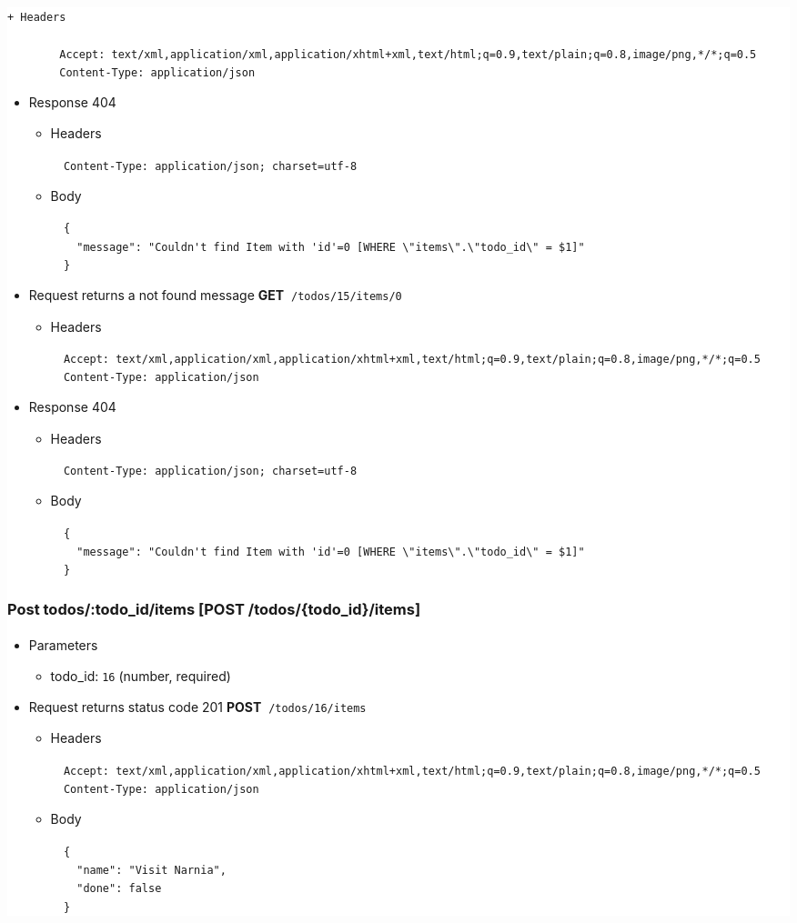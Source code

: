     + Headers

            Accept: text/xml,application/xml,application/xhtml+xml,text/html;q=0.9,text/plain;q=0.8,image/png,*/*;q=0.5
            Content-Type: application/json

+ Response 404

    + Headers

            Content-Type: application/json; charset=utf-8

    + Body

            {
              "message": "Couldn't find Item with 'id'=0 [WHERE \"items\".\"todo_id\" = $1]"
            }

+ Request returns a not found message
**GET**&nbsp;&nbsp;`/todos/15/items/0`

    + Headers

            Accept: text/xml,application/xml,application/xhtml+xml,text/html;q=0.9,text/plain;q=0.8,image/png,*/*;q=0.5
            Content-Type: application/json

+ Response 404

    + Headers

            Content-Type: application/json; charset=utf-8

    + Body

            {
              "message": "Couldn't find Item with 'id'=0 [WHERE \"items\".\"todo_id\" = $1]"
            }

### Post todos/:todo_id/items [POST /todos/{todo_id}/items]

+ Parameters
    + todo_id: `16` (number, required)

+ Request returns status code 201
**POST**&nbsp;&nbsp;`/todos/16/items`

    + Headers

            Accept: text/xml,application/xml,application/xhtml+xml,text/html;q=0.9,text/plain;q=0.8,image/png,*/*;q=0.5
            Content-Type: application/json

    + Body

            {
              "name": "Visit Narnia",
              "done": false
            }
